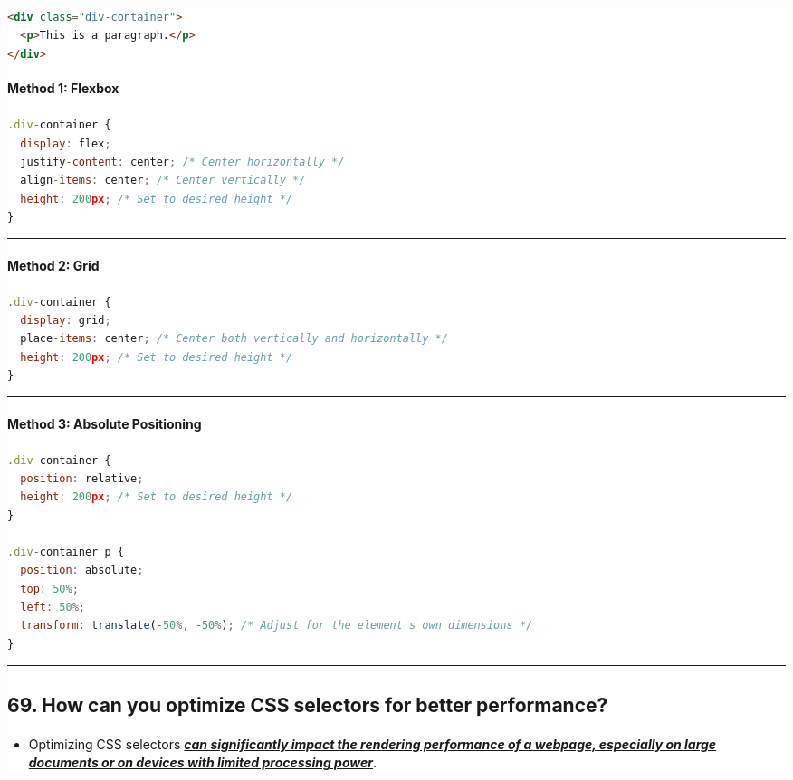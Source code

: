 ```html
<div class="div-container">
  <p>This is a paragraph.</p>
</div>
```

#### Method 1: Flexbox

```js
.div-container {
  display: flex;
  justify-content: center; /* Center horizontally */
  align-items: center; /* Center vertically */
  height: 200px; /* Set to desired height */
}
```

---

#### Method 2: Grid

```js
.div-container {
  display: grid;
  place-items: center; /* Center both vertically and horizontally */
  height: 200px; /* Set to desired height */
}
```

---

#### Method 3: Absolute Positioning

```js
.div-container {
  position: relative;
  height: 200px; /* Set to desired height */
}

.div-container p {
  position: absolute;
  top: 50%;
  left: 50%;
  transform: translate(-50%, -50%); /* Adjust for the element's own dimensions */
}

```

---

## 69. How can you optimize CSS selectors for better performance?

- Optimizing CSS selectors **_<u>can significantly impact the rendering performance of a webpage, especially on large documents or on devices with limited processing power</u>_**.
